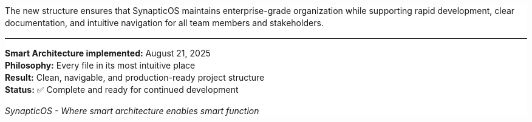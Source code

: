 The new structure ensures that SynapticOS maintains enterprise-grade organization while supporting rapid development, clear documentation, and intuitive navigation for all team members and stakeholders.

---

**Smart Architecture implemented:** August 21, 2025  
**Philosophy:** Every file in its most intuitive place  
**Result:** Clean, navigable, and production-ready project structure  
**Status:** ✅ Complete and ready for continued development

*SynapticOS - Where smart architecture enables smart function*
